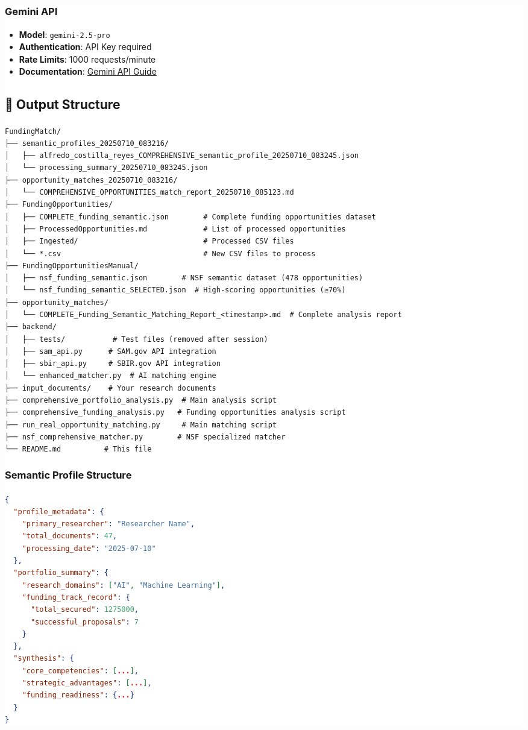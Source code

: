 ### **Gemini API**
- **Model**: `gemini-2.5-pro`
- **Authentication**: API Key required
- **Rate Limits**: 1000 requests/minute
- **Documentation**: [Gemini API Guide](https://ai.google.dev/docs)

## 📁 Output Structure

```
FundingMatch/
├── semantic_profiles_20250710_083216/
│   ├── alfredo_costilla_reyes_COMPREHENSIVE_semantic_profile_20250710_083245.json
│   └── processing_summary_20250710_083245.json
├── opportunity_matches_20250710_083216/
│   └── COMPREHENSIVE_OPPORTUNITIES_match_report_20250710_085123.md
├── FundingOpportunities/
│   ├── COMPLETE_funding_semantic.json        # Complete funding opportunities dataset
│   ├── ProcessedOpportunities.md             # List of processed opportunities
│   ├── Ingested/                             # Processed CSV files
│   └── *.csv                                 # New CSV files to process
├── FundingOpportunitiesManual/
│   ├── nsf_funding_semantic.json        # NSF semantic dataset (478 opportunities)
│   └── nsf_funding_semantic_SELECTED.json  # High-scoring opportunities (≥70%)
├── opportunity_matches/
│   └── COMPLETE_Funding_Semantic_Matching_Report_<timestamp>.md  # Complete analysis report
├── backend/
│   ├── tests/           # Test files (removed after session)
│   ├── sam_api.py      # SAM.gov API integration
│   ├── sbir_api.py     # SBIR.gov API integration
│   └── enhanced_matcher.py  # AI matching engine
├── input_documents/    # Your research documents
├── comprehensive_portfolio_analysis.py  # Main analysis script
├── comprehensive_funding_analysis.py   # Funding opportunities analysis script
├── run_real_opportunity_matching.py     # Main matching script
├── nsf_comprehensive_matcher.py        # NSF specialized matcher
└── README.md          # This file
```

### **Semantic Profile Structure**
```json
{
  "profile_metadata": {
    "primary_researcher": "Researcher Name",
    "total_documents": 47,
    "processing_date": "2025-07-10"
  },
  "portfolio_summary": {
    "research_domains": ["AI", "Machine Learning"],
    "funding_track_record": {
      "total_secured": 1275000,
      "successful_proposals": 7
    }
  },
  "synthesis": {
    "core_competencies": [...],
    "strategic_advantages": [...],
    "funding_readiness": {...}
  }
}
```
